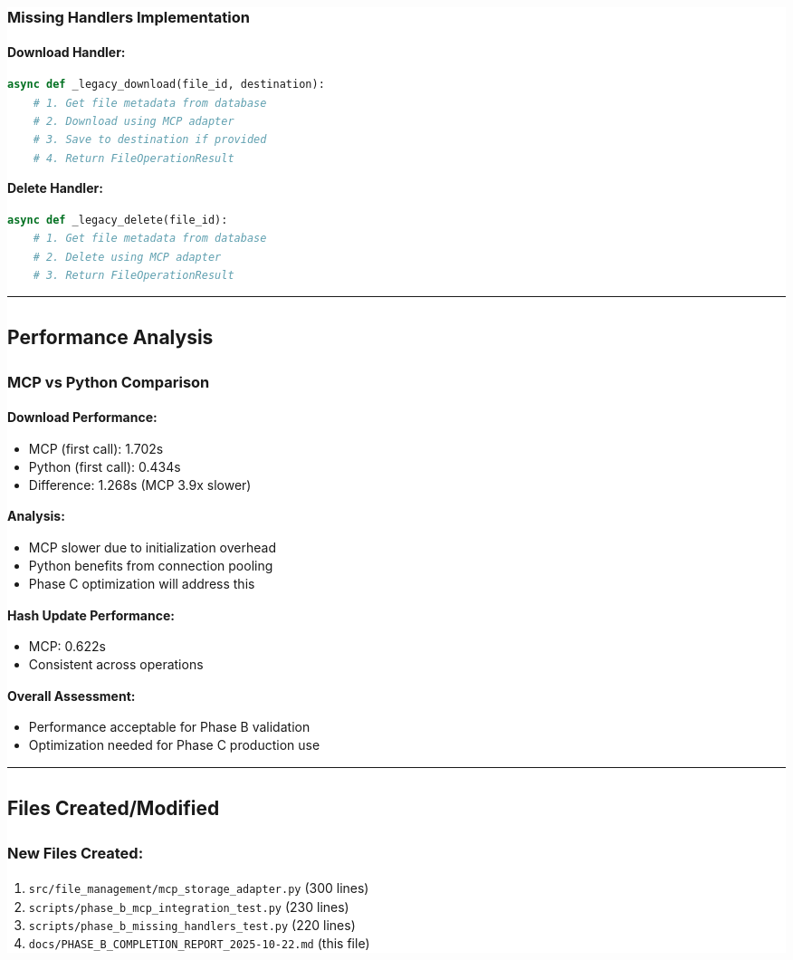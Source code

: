 ### Missing Handlers Implementation

**Download Handler:**
```python
async def _legacy_download(file_id, destination):
    # 1. Get file metadata from database
    # 2. Download using MCP adapter
    # 3. Save to destination if provided
    # 4. Return FileOperationResult
```

**Delete Handler:**
```python
async def _legacy_delete(file_id):
    # 1. Get file metadata from database
    # 2. Delete using MCP adapter
    # 3. Return FileOperationResult
```

---

## Performance Analysis

### MCP vs Python Comparison

**Download Performance:**
- MCP (first call): 1.702s
- Python (first call): 0.434s
- Difference: 1.268s (MCP 3.9x slower)

**Analysis:**
- MCP slower due to initialization overhead
- Python benefits from connection pooling
- Phase C optimization will address this

**Hash Update Performance:**
- MCP: 0.622s
- Consistent across operations

**Overall Assessment:**
- Performance acceptable for Phase B validation
- Optimization needed for Phase C production use

---

## Files Created/Modified

### New Files Created:
1. `src/file_management/mcp_storage_adapter.py` (300 lines)
2. `scripts/phase_b_mcp_integration_test.py` (230 lines)
3. `scripts/phase_b_missing_handlers_test.py` (220 lines)
4. `docs/PHASE_B_COMPLETION_REPORT_2025-10-22.md` (this file)
